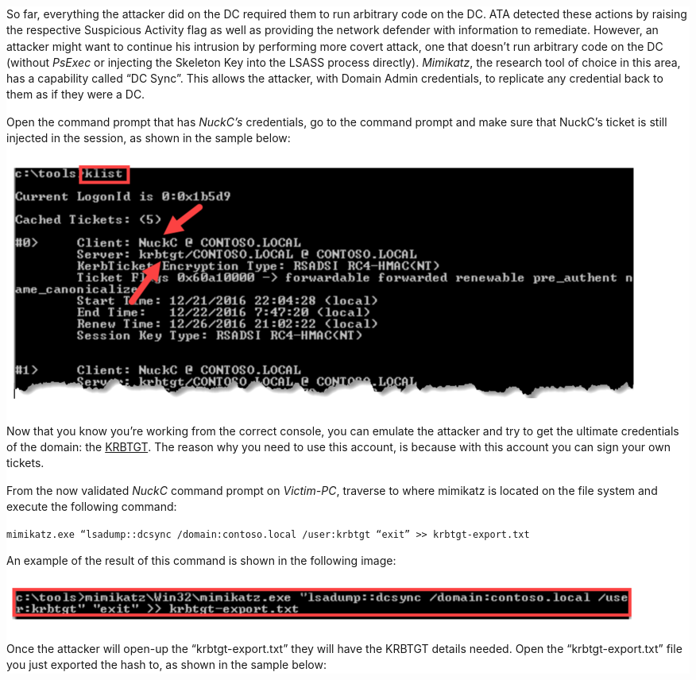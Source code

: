 So far, everything the attacker did on the DC required them to run arbitrary code on the DC.  ATA detected these actions by raising the respective Suspicious Activity flag as well as providing the network defender with information to remediate. However, an attacker might want to continue his intrusion by performing more covert attack, one that doesn’t run arbitrary code on the DC (without *PsExec* or injecting the Skeleton Key into the LSASS process directly).
*Mimikatz*, the research tool of choice in this area, has a capability called “DC Sync”.  This allows the attacker, with Domain Admin credentials, to replicate any credential back to them as if they were a DC.

Open the command prompt that has *NuckC’s* credentials, go to the command prompt and make sure that NuckC’s ticket is still injected in the session, as shown in the sample below:

![ticket](./media/ata-attack-simulation-playbook/ata-attack-simulation-playbook-fig39.png) 

Now that you know you’re working from the correct console, you can emulate the attacker and try to get the ultimate credentials of the domain: the [KRBTGT](https://technet.microsoft.com/library/dn745899.aspx#Sec_KRBTGT).  The reason why you need to use this account, is because with this account you can sign your own tickets.

From the now validated *NuckC* command prompt on *Victim-PC*, traverse to where mimikatz is located on the file system and execute the following command:

	mimikatz.exe “lsadump::dcsync /domain:contoso.local /user:krbtgt “exit” >> krbtgt-export.txt

An example of the result of this command is shown in the following image:

![lsadump](./media/ata-attack-simulation-playbook/ata-attack-simulation-playbook-fig40.png) 

Once the attacker will open-up the “krbtgt-export.txt” they will have the KRBTGT details needed.  Open the “krbtgt-export.txt” file you just exported the hash to, as shown in the sample below:
